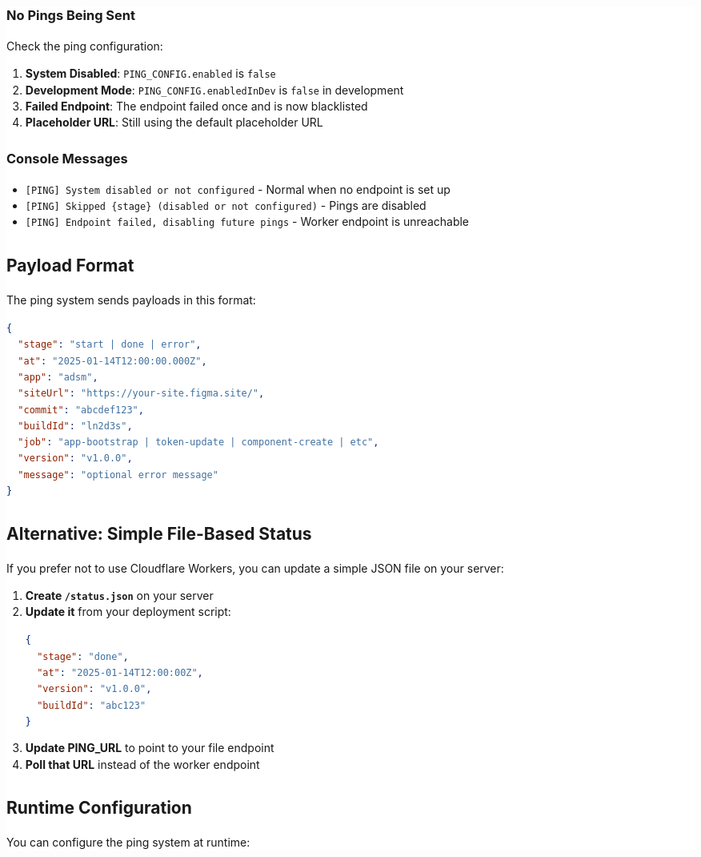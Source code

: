 ### No Pings Being Sent

Check the ping configuration:
1. **System Disabled**: `PING_CONFIG.enabled` is `false`
2. **Development Mode**: `PING_CONFIG.enabledInDev` is `false` in development
3. **Failed Endpoint**: The endpoint failed once and is now blacklisted
4. **Placeholder URL**: Still using the default placeholder URL

### Console Messages

- `[PING] System disabled or not configured` - Normal when no endpoint is set up
- `[PING] Skipped {stage} (disabled or not configured)` - Pings are disabled
- `[PING] Endpoint failed, disabling future pings` - Worker endpoint is unreachable

## Payload Format

The ping system sends payloads in this format:

```json
{
  "stage": "start | done | error",
  "at": "2025-01-14T12:00:00.000Z",
  "app": "adsm",
  "siteUrl": "https://your-site.figma.site/",
  "commit": "abcdef123",
  "buildId": "ln2d3s",
  "job": "app-bootstrap | token-update | component-create | etc",
  "version": "v1.0.0",
  "message": "optional error message"
}
```

## Alternative: Simple File-Based Status

If you prefer not to use Cloudflare Workers, you can update a simple JSON file on your server:

1. **Create `/status.json`** on your server
2. **Update it** from your deployment script:
   ```json
   { 
     "stage": "done", 
     "at": "2025-01-14T12:00:00Z", 
     "version": "v1.0.0",
     "buildId": "abc123"
   }
   ```
3. **Update PING_URL** to point to your file endpoint
4. **Poll that URL** instead of the worker endpoint

## Runtime Configuration

You can configure the ping system at runtime:
